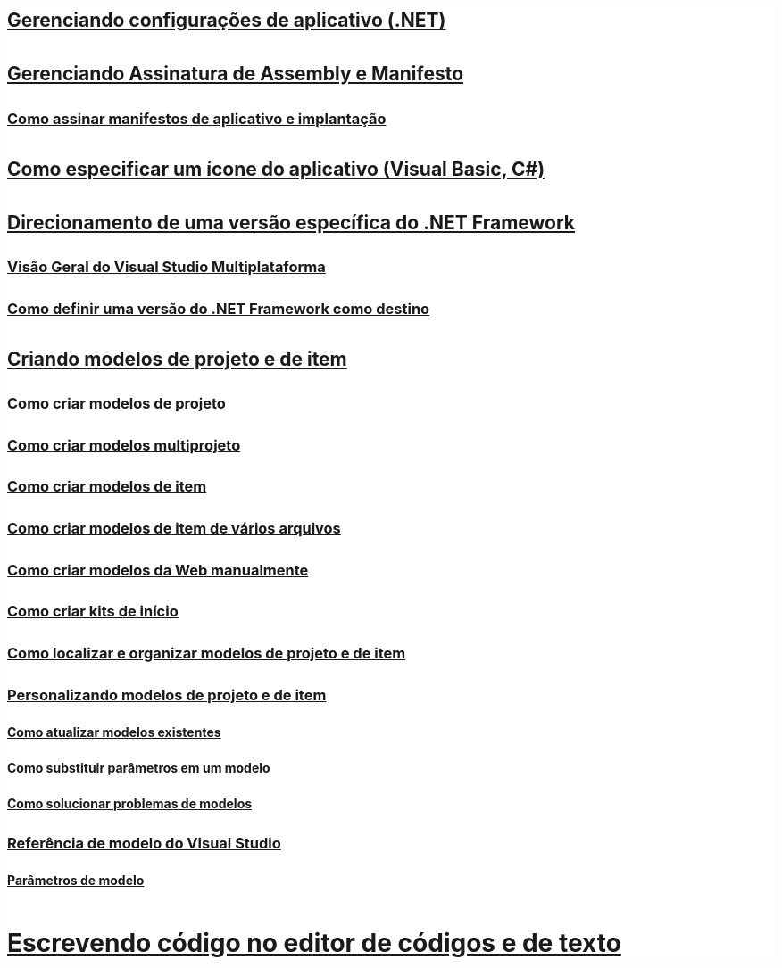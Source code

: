 ## [Gerenciando configurações de aplicativo (.NET)](managing-application-settings-dotnet.md)
## [Gerenciando Assinatura de Assembly e Manifesto](managing-assembly-and-manifest-signing.md)
### [Como assinar manifestos de aplicativo e implantação](how-to-sign-application-and-deployment-manifests.md)
## [Como especificar um ícone do aplicativo (Visual Basic, C#)](how-to-specify-an-application-icon-visual-basic-csharp.md)
## [Direcionamento de uma versão específica do .NET Framework](targeting-a-specific-dotnet-framework-version.md)
### [Visão Geral do Visual Studio Multiplataforma](visual-studio-multi-targeting-overview.md)
### [Como definir uma versão do .NET Framework como destino](how-to-target-a-version-of-the-dotnet-framework.md)
## [Criando modelos de projeto e de item](creating-project-and-item-templates.md)
### [Como criar modelos de projeto](how-to-create-project-templates.md)
### [Como criar modelos multiprojeto](how-to-create-multi-project-templates.md)
### [Como criar modelos de item](how-to-create-item-templates.md)
### [Como criar modelos de item de vários arquivos](how-to-create-multi-file-item-templates.md)
### [Como criar modelos da Web manualmente](how-to-manually-create-web-templates.md)
### [Como criar kits de início](how-to-create-starter-kits.md)
### [Como localizar e organizar modelos de projeto e de item](how-to-locate-and-organize-project-and-item-templates.md)
### [Personalizando modelos de projeto e de item](customizing-project-and-item-templates.md)
#### [Como atualizar modelos existentes](how-to-update-existing-templates.md)
#### [Como substituir parâmetros em um modelo](how-to-substitute-parameters-in-a-template.md)
#### [Como solucionar problemas de modelos](how-to-troubleshoot-templates.md)
### [Referência de modelo do Visual Studio](visual-studio-template-reference.md)
#### [Parâmetros de modelo](template-parameters.md)
# [Escrevendo código no editor de códigos e de texto](writing-code-in-the-code-and-text-editor.md)